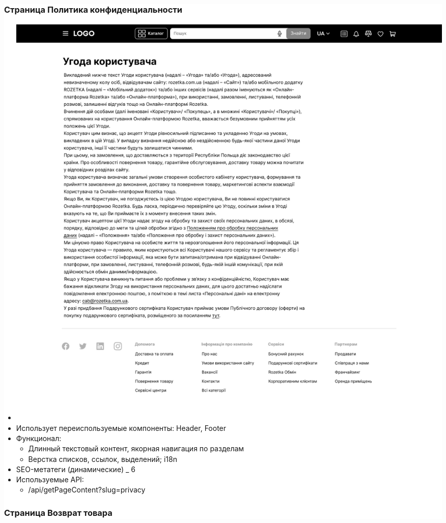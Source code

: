 ### Страница Политика конфиденциальности
- ![Политика конфиденциальности](images/Privacy.jpg)
- Использует переиспользуемые компоненты: Header, Footer
- Функционал:
  - Длинный текстовый контент, якорная навигация по разделам
  - Верстка списков, ссылок, выделений; i18n
- SEO-метатеги (динамические) _ 6
- Используемые API:
  - /api/getPageContent?slug=privacy

### Страница Возврат товара